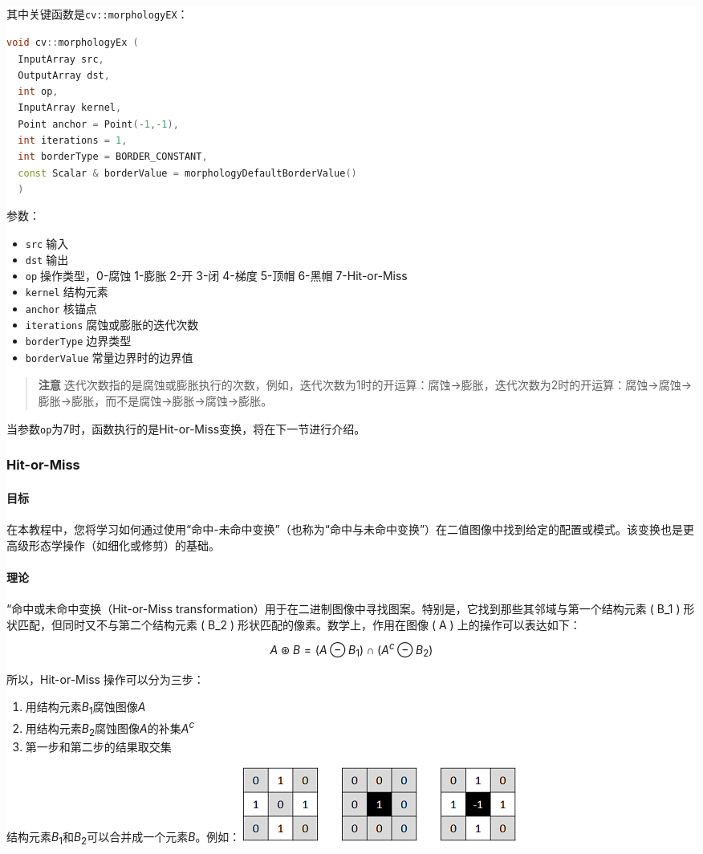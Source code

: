 其中关键函数是`cv::morphologyEX`：

```C++
void cv::morphologyEx ( 
  InputArray src,
  OutputArray dst,
  int op,
  InputArray kernel,
  Point anchor = Point(-1,-1),
  int iterations = 1,
  int borderType = BORDER_CONSTANT,
  const Scalar & borderValue = morphologyDefaultBorderValue() 
  )	
```

参数：
- `src`         输入
- `dst`         输出
- `op`          操作类型，0-腐蚀 1-膨胀 2-开 3-闭 4-梯度 5-顶帽 6-黑帽 7-Hit-or-Miss
- `kernel`      结构元素
- `anchor`      核锚点
- `iterations`  腐蚀或膨胀的迭代次数
- `borderType`  边界类型
- `borderValue` 常量边界时的边界值

> **注意**
> 迭代次数指的是腐蚀或膨胀执行的次数，例如，迭代次数为1时的开运算：腐蚀->膨胀，迭代次数为2时的开运算：腐蚀->腐蚀->膨胀->膨胀，而不是腐蚀->膨胀->腐蚀->膨胀。

当参数`op`为7时，函数执行的是Hit-or-Miss变换，将在下一节进行介绍。

### Hit-or-Miss

#### 目标

在本教程中，您将学习如何通过使用“命中-未命中变换”（也称为“命中与未命中变换”）在二值图像中找到给定的配置或模式。该变换也是更高级形态学操作（如细化或修剪）的基础。

#### 理论

“命中或未命中变换（Hit-or-Miss transformation）用于在二进制图像中寻找图案。特别是，它找到那些其邻域与第一个结构元素 \( B_1 \) 形状匹配，但同时又不与第二个结构元素 \( B_2 \) 形状匹配的像素。数学上，作用在图像 \( A \) 上的操作可以表达如下：
$$
A\circledast B = (A\ominus B_1) \cap (A^c\ominus B_2)
$$

所以，Hit-or-Miss 操作可以分为三步：

1. 用结构元素$B_1$腐蚀图像$A$
2. 用结构元素$B_2$腐蚀图像$A$的补集$A^c$
3. 第一步和第二步的结果取交集

结构元素$B_1$和$B_2$可以合并成一个元素$B$。例如：
![](imgs/OpenCV%20学习笔记.md/2024-11-27-11-50-28.png)
